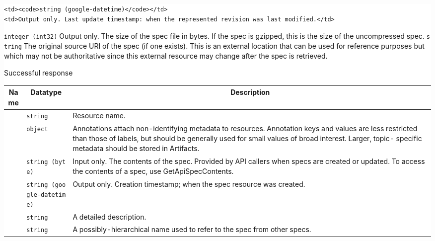     <td><code>string (google-datetime)</code></td>
    <td>Output only. Last update timestamp: when the represented revision was last modified.</td>
</tr>
<tr>
    <td><CopyableCode code="sizeBytes" /></td>
    <td><code>integer (int32)</code></td>
    <td>Output only. The size of the spec file in bytes. If the spec is gzipped, this is the size of the uncompressed spec.</td>
</tr>
<tr>
    <td><CopyableCode code="sourceUri" /></td>
    <td><code>string</code></td>
    <td>The original source URI of the spec (if one exists). This is an external location that can be used for reference purposes but which may not be authoritative since this external resource may change after the spec is retrieved.</td>
</tr>
</tbody>
</table>
</TabItem>
<TabItem value="projects_locations_apis_versions_specs_list">

Successful response

<table>
<thead>
    <tr>
    <th>Name</th>
    <th>Datatype</th>
    <th>Description</th>
    </tr>
</thead>
<tbody>
<tr>
    <td><CopyableCode code="name" /></td>
    <td><code>string</code></td>
    <td>Resource name.</td>
</tr>
<tr>
    <td><CopyableCode code="annotations" /></td>
    <td><code>object</code></td>
    <td>Annotations attach non-identifying metadata to resources. Annotation keys and values are less restricted than those of labels, but should be generally used for small values of broad interest. Larger, topic- specific metadata should be stored in Artifacts.</td>
</tr>
<tr>
    <td><CopyableCode code="contents" /></td>
    <td><code>string (byte)</code></td>
    <td>Input only. The contents of the spec. Provided by API callers when specs are created or updated. To access the contents of a spec, use GetApiSpecContents.</td>
</tr>
<tr>
    <td><CopyableCode code="createTime" /></td>
    <td><code>string (google-datetime)</code></td>
    <td>Output only. Creation timestamp; when the spec resource was created.</td>
</tr>
<tr>
    <td><CopyableCode code="description" /></td>
    <td><code>string</code></td>
    <td>A detailed description.</td>
</tr>
<tr>
    <td><CopyableCode code="filename" /></td>
    <td><code>string</code></td>
    <td>A possibly-hierarchical name used to refer to the spec from other specs.</td>